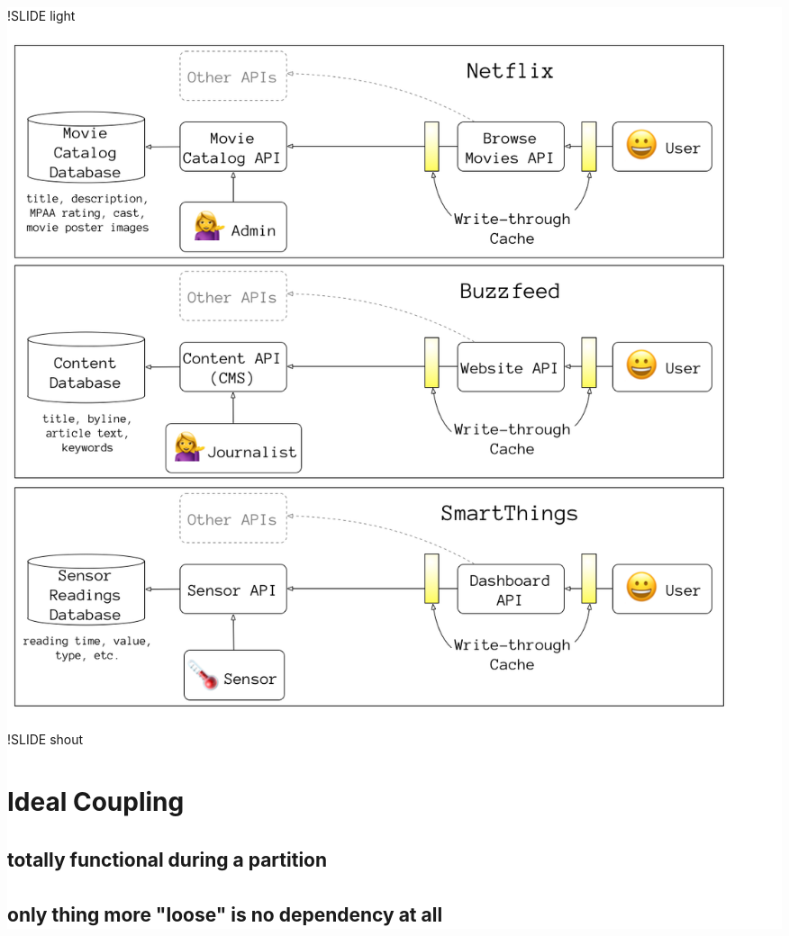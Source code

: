 !SLIDE light

<img src="images/looser_coupling.png" alt="" height="750px"/>

!SLIDE shout

# Ideal Coupling

## totally functional during a partition<br/><br/>only thing more "loose" is no dependency at all
